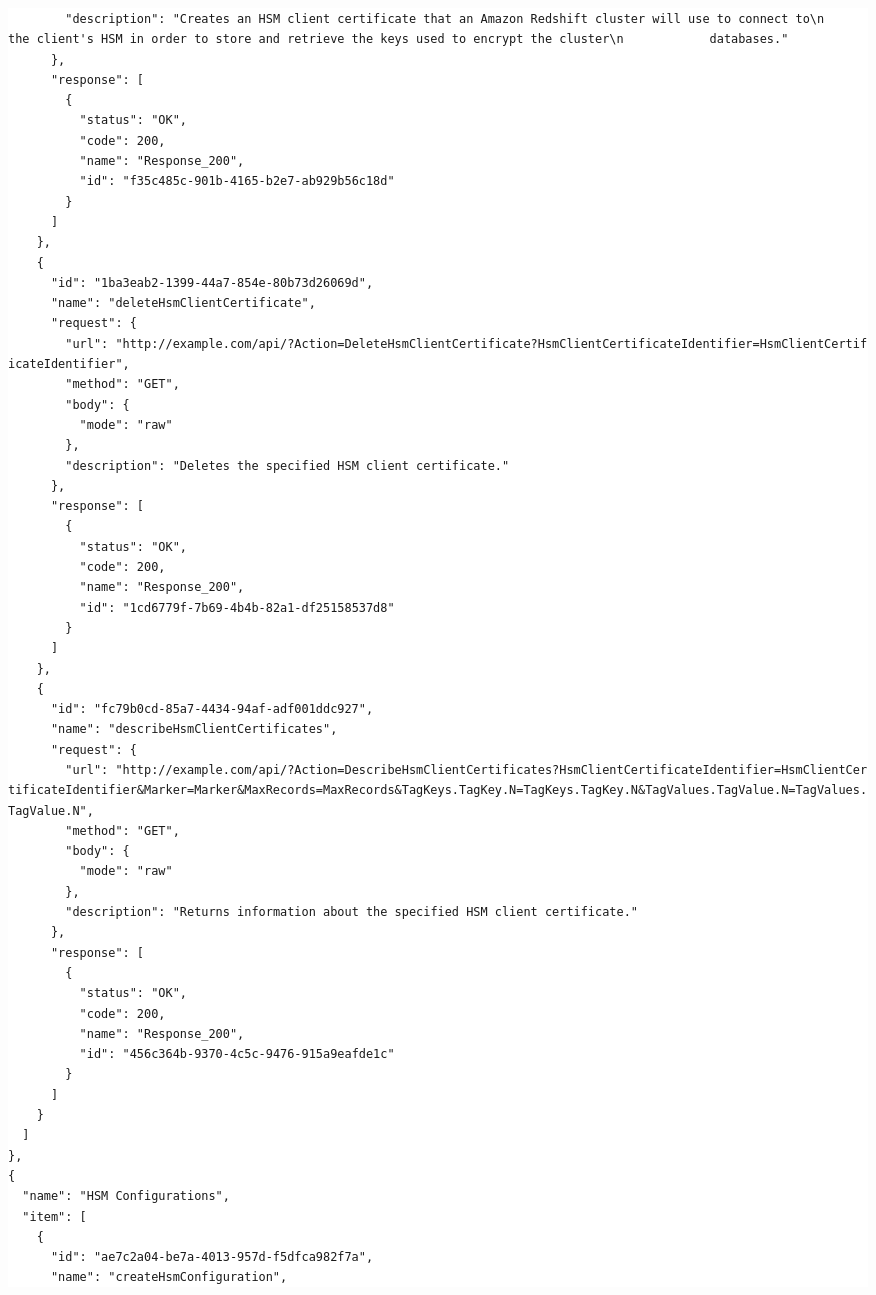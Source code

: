             "description": "Creates an HSM client certificate that an Amazon Redshift cluster will use to connect to\n            the client's HSM in order to store and retrieve the keys used to encrypt the cluster\n            databases."
          },
          "response": [
            {
              "status": "OK",
              "code": 200,
              "name": "Response_200",
              "id": "f35c485c-901b-4165-b2e7-ab929b56c18d"
            }
          ]
        },
        {
          "id": "1ba3eab2-1399-44a7-854e-80b73d26069d",
          "name": "deleteHsmClientCertificate",
          "request": {
            "url": "http://example.com/api/?Action=DeleteHsmClientCertificate?HsmClientCertificateIdentifier=HsmClientCertificateIdentifier",
            "method": "GET",
            "body": {
              "mode": "raw"
            },
            "description": "Deletes the specified HSM client certificate."
          },
          "response": [
            {
              "status": "OK",
              "code": 200,
              "name": "Response_200",
              "id": "1cd6779f-7b69-4b4b-82a1-df25158537d8"
            }
          ]
        },
        {
          "id": "fc79b0cd-85a7-4434-94af-adf001ddc927",
          "name": "describeHsmClientCertificates",
          "request": {
            "url": "http://example.com/api/?Action=DescribeHsmClientCertificates?HsmClientCertificateIdentifier=HsmClientCertificateIdentifier&Marker=Marker&MaxRecords=MaxRecords&TagKeys.TagKey.N=TagKeys.TagKey.N&TagValues.TagValue.N=TagValues.TagValue.N",
            "method": "GET",
            "body": {
              "mode": "raw"
            },
            "description": "Returns information about the specified HSM client certificate."
          },
          "response": [
            {
              "status": "OK",
              "code": 200,
              "name": "Response_200",
              "id": "456c364b-9370-4c5c-9476-915a9eafde1c"
            }
          ]
        }
      ]
    },
    {
      "name": "HSM Configurations",
      "item": [
        {
          "id": "ae7c2a04-be7a-4013-957d-f5dfca982f7a",
          "name": "createHsmConfiguration",